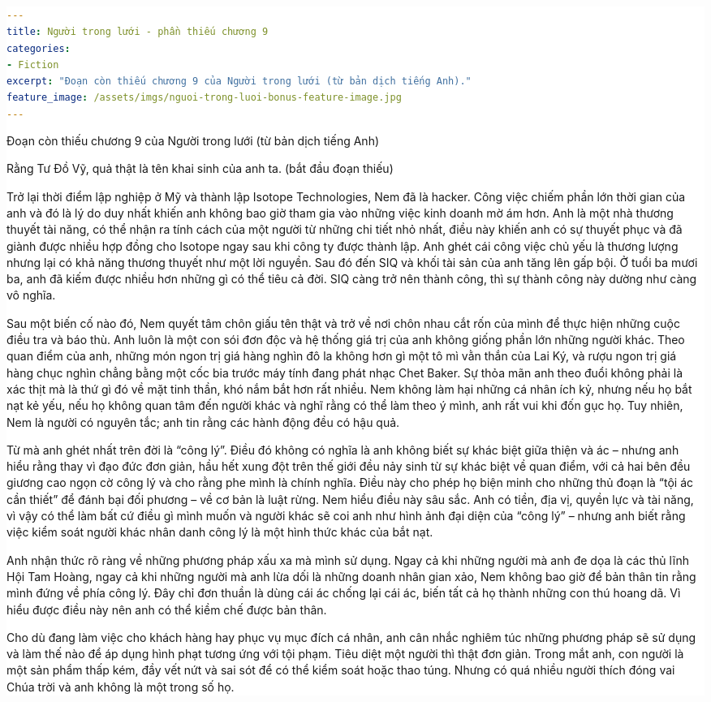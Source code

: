 ```yaml
---
title: Người trong lưới - phần thiếu chương 9
categories:
- Fiction
excerpt: "Đoạn còn thiếu chương 9 của Người trong lưới (từ bản dịch tiếng Anh)."
feature_image: /assets/imgs/nguoi-trong-luoi-bonus-feature-image.jpg
---
```


Đoạn còn thiếu chương 9 của Người trong lưới (từ bản dịch tiếng Anh)

Rằng Tư Đồ Vỹ, quả thật là tên khai sinh của anh ta.
(bắt đầu đoạn thiếu)

Trở lại thời điểm lập nghiệp ở Mỹ và thành lập Isotope Technologies, Nem đã là hacker. Công việc chiếm phần lớn thời gian của anh và đó là lý do duy nhất khiến anh không bao giờ tham gia vào những việc kinh doanh mờ ám hơn. Anh là một nhà thương thuyết tài năng, có thể nhận ra tính cách của một người từ những chi tiết nhỏ nhất, điều này khiến anh có sự thuyết phục và đã giành được nhiều hợp đồng cho Isotope ngay sau khi công ty được thành lập. Anh ghét cái công việc chủ yếu là thương lượng nhưng lại có khả năng thương thuyết như một lời nguyền. Sau đó đến SIQ và khối tài sản của anh tăng lên gấp bội. Ở tuổi ba mươi ba, anh đã kiếm được nhiều hơn những gì có thể tiêu cả đời. SIQ càng trở nên thành công, thì sự thành công này dường như càng vô nghĩa.

Sau một biến cố nào đó, Nem quyết tâm chôn giấu tên thật và trở về nơi chôn nhau cắt rốn của mình để thực hiện những cuộc điều tra và báo thù. Anh luôn là một con sói đơn độc và hệ thống giá trị của anh không giống phần lớn những người khác. Theo quan điểm của anh, những món ngon trị giá hàng nghìn đô la không hơn gì một tô mì vằn thắn của Lai Ký, và rượu ngon trị giá hàng chục nghìn chẳng bằng một cốc bia trước máy tính đang phát nhạc Chet Baker. Sự thỏa mãn anh theo đuổi không phải là xác thịt mà là thứ gì đó về mặt tinh thần, khó nắm bắt hơn rất nhiều. Nem không làm hại những cá nhân ích kỷ, nhưng nếu họ bắt nạt kẻ yếu, nếu họ không quan tâm đến người khác và nghĩ rằng có thể làm theo ý mình, anh rất vui khi đốn gục họ.
Tuy nhiên, Nem là người có nguyên tắc; anh tin rằng các hành động đều có hậu quả.

Từ mà anh ghét nhất trên đời là “công lý”. Điều đó không có nghĩa là anh không biết sự khác biệt giữa thiện và ác – nhưng anh hiểu rằng thay vì đạo đức đơn giản, hầu hết xung đột trên thế giới đều nảy sinh từ sự khác biệt về quan điểm, với cả hai bên đều giương cao ngọn cờ công lý và cho rằng phe mình là chính nghĩa. Điều này cho phép họ biện minh cho những thủ đoạn là “tội ác cần thiết” để đánh bại đối phương – về cơ bản là luật rừng. Nem hiểu điều này sâu sắc. Anh có tiền, địa vị, quyền lực và tài năng, vì vậy có thể làm bất cứ điều gì mình muốn và người khác sẽ coi anh như hình ảnh đại diện của “công lý” – nhưng anh biết rằng việc kiểm soát người khác nhân danh công lý là một hình thức khác của bắt nạt.

Anh nhận thức rõ ràng về những phương pháp xấu xa mà mình sử dụng. Ngay cả khi những người mà anh đe dọa là các thủ lĩnh Hội Tam Hoàng, ngay cả khi những người mà anh lừa dối là những doanh nhân gian xảo, Nem không bao giờ để bản thân tin rằng mình đứng về phía công lý. Đây chỉ đơn thuần là dùng cái ác chống lại cái ác, biến tất cả họ thành những con thú hoang dã.
Vì hiểu được điều này nên anh có thể kiềm chế được bản thân.

Cho dù đang làm việc cho khách hàng hay phục vụ mục đích cá nhân, anh cân nhắc nghiêm túc những phương pháp sẽ sử dụng và làm thế nào để áp dụng hình phạt tương ứng với tội phạm. Tiêu diệt một người thì thật đơn giản. Trong mắt anh, con người là một sản phẩm thấp kém, đầy vết nứt và sai sót để có thể kiểm soát hoặc thao túng. Nhưng có quá nhiều người thích đóng vai Chúa trời và anh không là một trong số họ.
